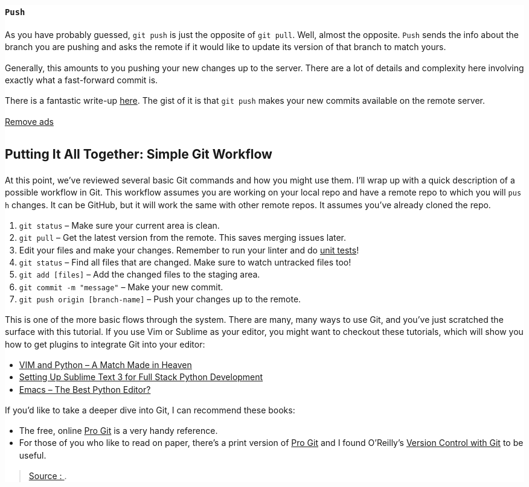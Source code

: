 ### `Push`

As you have probably guessed, `git push` is just the opposite of `git pull`. Well, almost the opposite. `Push` sends the info about the branch you are pushing and asks the remote if it would like to update its version of that branch to match yours.

Generally, this amounts to you pushing your new changes up to the server. There are a lot of details and complexity here involving exactly what a fast-forward commit is.

There is a fantastic write-up [here](https://stackoverflow.com/a/26005964/6843734). The gist of it is that `git push` makes your new commits available on the remote server.

[Remove ads](https://realpython.com/account/join/)

## Putting It All Together: Simple Git Workflow

At this point, we’ve reviewed several basic Git commands and how you might use them. I’ll wrap up with a quick description of a possible workflow in Git. This workflow assumes you are working on your local repo and have a remote repo to which you will `push` changes. It can be GitHub, but it will work the same with other remote repos. It assumes you’ve already cloned the repo.

1. `git status`  – Make sure your current area is clean.
2. `git pull`  – Get the latest version from the remote. This saves merging issues later.
3. Edit your files and make your changes. Remember to run your linter and do  [unit tests](https://realpython.com/python-testing/)!
4. `git status`  – Find all files that are changed. Make sure to watch untracked files too!
5. `git add [files]`  – Add the changed files to the staging area.
6. `git commit -m "message"`  – Make your new commit.
7. `git push origin [branch-name]`  – Push your changes up to the remote.

This is one of the more basic flows through the system. There are many, many ways to use Git, and you’ve just scratched the surface with this tutorial. If you use Vim or Sublime as your editor, you might want to checkout these tutorials, which will show you how to get plugins to integrate Git into your editor:

* [VIM and Python – A Match Made in Heaven](https://realpython.com/vim-and-python-a-match-made-in-heaven/)
* [Setting Up Sublime Text 3 for Full Stack Python Development](https://realpython.com/setting-up-sublime-text-3-for-full-stack-python-development/)
* [Emacs – The Best Python Editor?](https://realpython.com/emacs-the-best-python-editor/)

If you’d like to take a deeper dive into Git, I can recommend these books:

* The free, online  [Pro Git](https://git-scm.com/book/en/v2)  is a very handy reference.
* For those of you who like to read on paper, there’s a print version of  [Pro Git](https://realpython.com/asins/1484200772/)  and I found O’Reilly’s  [Version Control with Git](https://realpython.com/asins/1449316387/)  to be useful.

> [Source : ](https://realpython.com/python-git-github-intro/?fbclid=IwAR331slRRIHjKmY3_uPJD8waKa0MHOL0dJUVKlnyWRJeI-CnjHGf_PadE3s).


